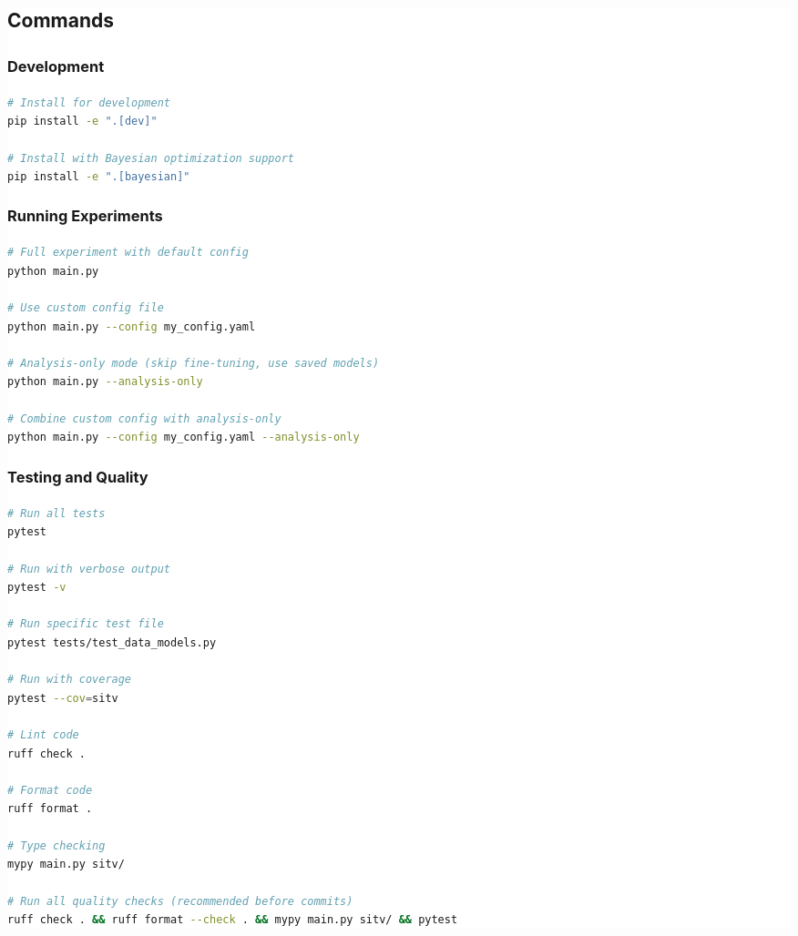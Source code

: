 ## Commands

### Development

```bash
# Install for development
pip install -e ".[dev]"

# Install with Bayesian optimization support
pip install -e ".[bayesian]"
```

### Running Experiments

```bash
# Full experiment with default config
python main.py

# Use custom config file
python main.py --config my_config.yaml

# Analysis-only mode (skip fine-tuning, use saved models)
python main.py --analysis-only

# Combine custom config with analysis-only
python main.py --config my_config.yaml --analysis-only
```

### Testing and Quality

```bash
# Run all tests
pytest

# Run with verbose output
pytest -v

# Run specific test file
pytest tests/test_data_models.py

# Run with coverage
pytest --cov=sitv

# Lint code
ruff check .

# Format code
ruff format .

# Type checking
mypy main.py sitv/

# Run all quality checks (recommended before commits)
ruff check . && ruff format --check . && mypy main.py sitv/ && pytest
```
